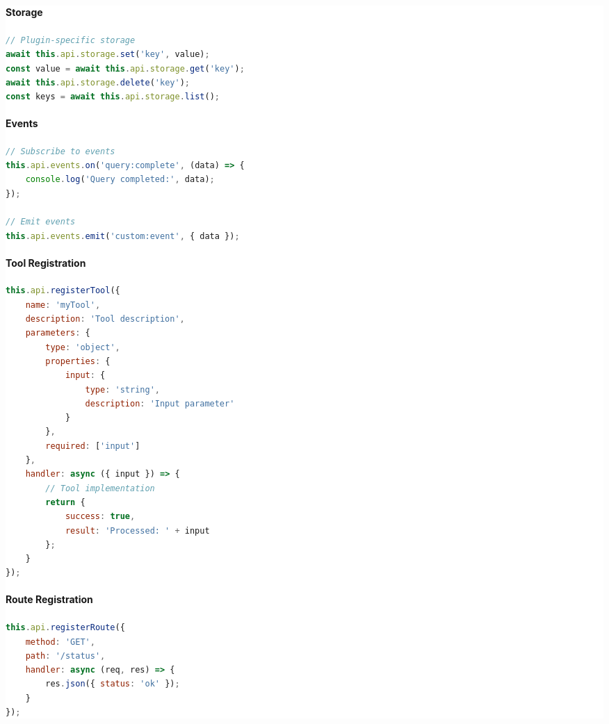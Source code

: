 #### Storage
```javascript
// Plugin-specific storage
await this.api.storage.set('key', value);
const value = await this.api.storage.get('key');
await this.api.storage.delete('key');
const keys = await this.api.storage.list();
```

#### Events
```javascript
// Subscribe to events
this.api.events.on('query:complete', (data) => {
    console.log('Query completed:', data);
});

// Emit events
this.api.events.emit('custom:event', { data });
```

#### Tool Registration
```javascript
this.api.registerTool({
    name: 'myTool',
    description: 'Tool description',
    parameters: {
        type: 'object',
        properties: {
            input: {
                type: 'string',
                description: 'Input parameter'
            }
        },
        required: ['input']
    },
    handler: async ({ input }) => {
        // Tool implementation
        return {
            success: true,
            result: 'Processed: ' + input
        };
    }
});
```

#### Route Registration
```javascript
this.api.registerRoute({
    method: 'GET',
    path: '/status',
    handler: async (req, res) => {
        res.json({ status: 'ok' });
    }
});
```
